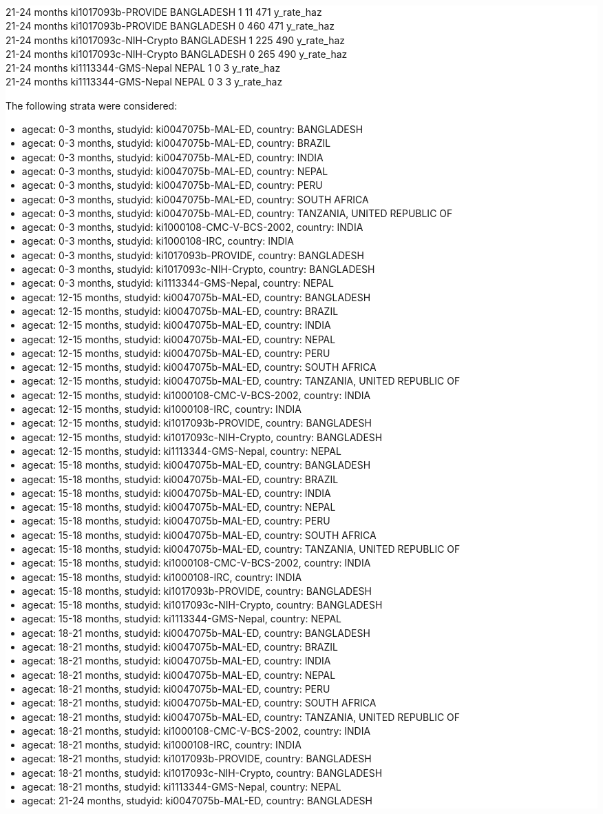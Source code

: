 21-24 months   ki1017093b-PROVIDE         BANGLADESH                     1             11   471  y_rate_haz       
21-24 months   ki1017093b-PROVIDE         BANGLADESH                     0            460   471  y_rate_haz       
21-24 months   ki1017093c-NIH-Crypto      BANGLADESH                     1            225   490  y_rate_haz       
21-24 months   ki1017093c-NIH-Crypto      BANGLADESH                     0            265   490  y_rate_haz       
21-24 months   ki1113344-GMS-Nepal        NEPAL                          1              0     3  y_rate_haz       
21-24 months   ki1113344-GMS-Nepal        NEPAL                          0              3     3  y_rate_haz       


The following strata were considered:

* agecat: 0-3 months, studyid: ki0047075b-MAL-ED, country: BANGLADESH
* agecat: 0-3 months, studyid: ki0047075b-MAL-ED, country: BRAZIL
* agecat: 0-3 months, studyid: ki0047075b-MAL-ED, country: INDIA
* agecat: 0-3 months, studyid: ki0047075b-MAL-ED, country: NEPAL
* agecat: 0-3 months, studyid: ki0047075b-MAL-ED, country: PERU
* agecat: 0-3 months, studyid: ki0047075b-MAL-ED, country: SOUTH AFRICA
* agecat: 0-3 months, studyid: ki0047075b-MAL-ED, country: TANZANIA, UNITED REPUBLIC OF
* agecat: 0-3 months, studyid: ki1000108-CMC-V-BCS-2002, country: INDIA
* agecat: 0-3 months, studyid: ki1000108-IRC, country: INDIA
* agecat: 0-3 months, studyid: ki1017093b-PROVIDE, country: BANGLADESH
* agecat: 0-3 months, studyid: ki1017093c-NIH-Crypto, country: BANGLADESH
* agecat: 0-3 months, studyid: ki1113344-GMS-Nepal, country: NEPAL
* agecat: 12-15 months, studyid: ki0047075b-MAL-ED, country: BANGLADESH
* agecat: 12-15 months, studyid: ki0047075b-MAL-ED, country: BRAZIL
* agecat: 12-15 months, studyid: ki0047075b-MAL-ED, country: INDIA
* agecat: 12-15 months, studyid: ki0047075b-MAL-ED, country: NEPAL
* agecat: 12-15 months, studyid: ki0047075b-MAL-ED, country: PERU
* agecat: 12-15 months, studyid: ki0047075b-MAL-ED, country: SOUTH AFRICA
* agecat: 12-15 months, studyid: ki0047075b-MAL-ED, country: TANZANIA, UNITED REPUBLIC OF
* agecat: 12-15 months, studyid: ki1000108-CMC-V-BCS-2002, country: INDIA
* agecat: 12-15 months, studyid: ki1000108-IRC, country: INDIA
* agecat: 12-15 months, studyid: ki1017093b-PROVIDE, country: BANGLADESH
* agecat: 12-15 months, studyid: ki1017093c-NIH-Crypto, country: BANGLADESH
* agecat: 12-15 months, studyid: ki1113344-GMS-Nepal, country: NEPAL
* agecat: 15-18 months, studyid: ki0047075b-MAL-ED, country: BANGLADESH
* agecat: 15-18 months, studyid: ki0047075b-MAL-ED, country: BRAZIL
* agecat: 15-18 months, studyid: ki0047075b-MAL-ED, country: INDIA
* agecat: 15-18 months, studyid: ki0047075b-MAL-ED, country: NEPAL
* agecat: 15-18 months, studyid: ki0047075b-MAL-ED, country: PERU
* agecat: 15-18 months, studyid: ki0047075b-MAL-ED, country: SOUTH AFRICA
* agecat: 15-18 months, studyid: ki0047075b-MAL-ED, country: TANZANIA, UNITED REPUBLIC OF
* agecat: 15-18 months, studyid: ki1000108-CMC-V-BCS-2002, country: INDIA
* agecat: 15-18 months, studyid: ki1000108-IRC, country: INDIA
* agecat: 15-18 months, studyid: ki1017093b-PROVIDE, country: BANGLADESH
* agecat: 15-18 months, studyid: ki1017093c-NIH-Crypto, country: BANGLADESH
* agecat: 15-18 months, studyid: ki1113344-GMS-Nepal, country: NEPAL
* agecat: 18-21 months, studyid: ki0047075b-MAL-ED, country: BANGLADESH
* agecat: 18-21 months, studyid: ki0047075b-MAL-ED, country: BRAZIL
* agecat: 18-21 months, studyid: ki0047075b-MAL-ED, country: INDIA
* agecat: 18-21 months, studyid: ki0047075b-MAL-ED, country: NEPAL
* agecat: 18-21 months, studyid: ki0047075b-MAL-ED, country: PERU
* agecat: 18-21 months, studyid: ki0047075b-MAL-ED, country: SOUTH AFRICA
* agecat: 18-21 months, studyid: ki0047075b-MAL-ED, country: TANZANIA, UNITED REPUBLIC OF
* agecat: 18-21 months, studyid: ki1000108-CMC-V-BCS-2002, country: INDIA
* agecat: 18-21 months, studyid: ki1000108-IRC, country: INDIA
* agecat: 18-21 months, studyid: ki1017093b-PROVIDE, country: BANGLADESH
* agecat: 18-21 months, studyid: ki1017093c-NIH-Crypto, country: BANGLADESH
* agecat: 18-21 months, studyid: ki1113344-GMS-Nepal, country: NEPAL
* agecat: 21-24 months, studyid: ki0047075b-MAL-ED, country: BANGLADESH